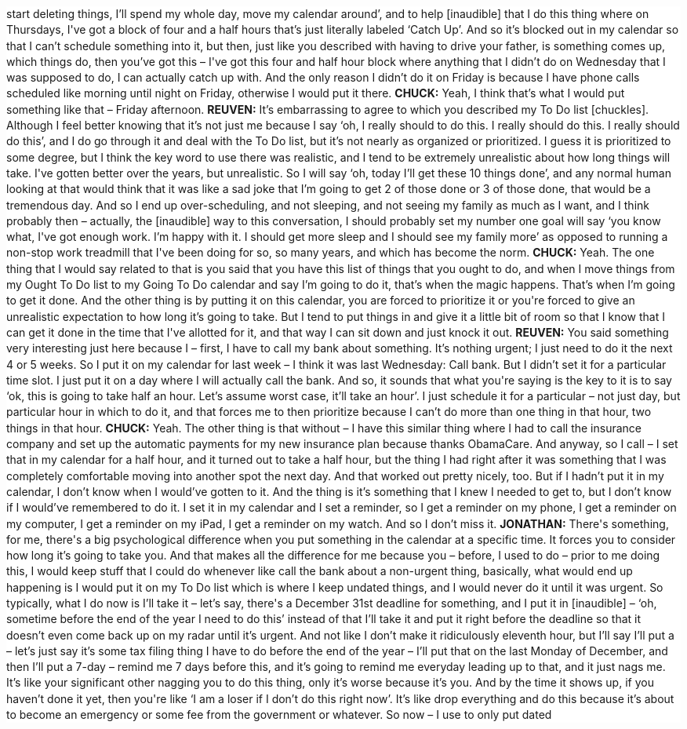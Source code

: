 start deleting things, I’ll spend my whole day, move my calendar around’, and to help [inaudible] that I do this thing where on Thursdays, I've got a block of four and a half hours that’s just literally labeled ‘Catch Up’. And so it’s blocked out in my calendar so that I can’t schedule something into it, but then, just like you described with having to drive your father, is something comes up, which things do, then you’ve got this – I've got this four and half hour block where anything that I didn’t do on Wednesday that I was supposed to do, I can actually catch up with. And the only reason I didn’t do it on Friday is because I have phone calls scheduled like morning until night on Friday, otherwise I would put it there. **CHUCK:** Yeah, I think that’s what I would put something like that – Friday afternoon. **REUVEN:** It’s embarrassing to agree to which you described my To Do list [chuckles]. Although I feel better knowing that it’s not just me because I say ‘oh, I really should to do this. I really should do this. I really should do this’, and I do go through it and deal with the To Do list, but it’s not nearly as organized or prioritized. I guess it is prioritized to some degree, but I think the key word to use there was realistic, and I tend to be extremely unrealistic about how long things will take. I've gotten better over the years, but unrealistic. So I will say ‘oh, today I’ll get these 10 things done’, and any normal human looking at that would think that it was like a sad joke that I’m going to get 2 of those done or 3 of those done, that would be a tremendous day. And so I end up over-scheduling, and not sleeping, and not seeing my family as much as I want, and I think probably then – actually, the [inaudible] way to this conversation, I should probably set my number one goal will say ‘you know what, I've got enough work. I’m happy with it. I should get more sleep and I should see my family more’ as opposed to running a non-stop work treadmill that I've been doing for so, so many years, and which has become the norm. **CHUCK:** Yeah. The one thing that I would say related to that is you said that you have this list of things that you ought to do, and when I move things from my Ought To Do list to my Going To Do calendar and say I’m going to do it, that’s when the magic happens. That’s when I’m going to get it done. And the other thing is by putting it on this calendar, you are forced to prioritize it or you're forced to give an unrealistic expectation to how long it’s going to take. But I tend to put things in and give it a little bit of room so that I know that I can get it done in the time that I've allotted for it, and that way I can sit down and just knock it out. **REUVEN:** You said something very interesting just here because I – first, I have to call my bank about something. It’s nothing urgent; I just need to do it the next 4 or 5 weeks. So I put it on my calendar for last week – I think it was last Wednesday: Call bank. But I didn’t set it for a particular time slot. I just put it on a day where I will actually call the bank. And so, it sounds that what you're saying is the key to it is to say ‘ok, this is going to take half an hour. Let’s assume worst case, it’ll take an hour’. I just schedule it for a particular – not just day, but particular hour in which to do it, and that forces me to then prioritize because I can’t do more than one thing in that hour, two things in that hour. **CHUCK:** Yeah. The other thing is that without – I have this similar thing where I had to call the insurance company and set up the automatic payments for my new insurance plan because thanks ObamaCare. And anyway, so I call – I set that in my calendar for a half hour, and it turned out to take a half hour, but the thing I had right after it was something that I was completely comfortable moving into another spot the next day. And that worked out pretty nicely, too. But if I hadn’t put it in my calendar, I don’t know when I would’ve gotten to it. And the thing is it’s something that I knew I needed to get to, but I don’t know if I would’ve remembered to do it. I set it in my calendar and I set a reminder, so I get a reminder on my phone, I get a reminder on my computer, I get a reminder on my iPad, I get a reminder on my watch. And so I don’t miss it. **JONATHAN:** There's something, for me, there's a big psychological difference when you put something in the calendar at a specific time. It forces you to consider how long it’s going to take you. And that makes all the difference for me because you – before, I used to do – prior to me doing this, I would keep stuff that I could do whenever like call the bank about a non-urgent thing, basically, what would end up happening is I would put it on my To Do list which is where I keep undated things, and I would never do it until it was urgent. So typically, what I do now is I’ll take it – let’s say, there's a December 31st deadline for something, and I put it in [inaudible] – ‘oh, sometime before the end of the year I need to do this’ instead of that I’ll take it and put it right before the deadline so that it doesn’t even come back up on my radar until it’s urgent. And not like I don’t make it ridiculously eleventh hour, but I’ll say I’ll put a – let’s just say it’s some tax filing thing I have to do before the end of the year – I’ll put that on the last Monday of December, and then I’ll put a 7-day – remind me 7 days before this, and it’s going to remind me everyday leading up to that, and it just nags me. It’s like your significant other nagging you to do this thing, only it’s worse because it’s you. And by the time it shows up, if you haven’t done it yet, then you're like ‘I am a loser if I don’t do this right now’. It’s like drop everything and do this because it’s about to become an emergency or some fee from the government or whatever. So now – I use to only put dated